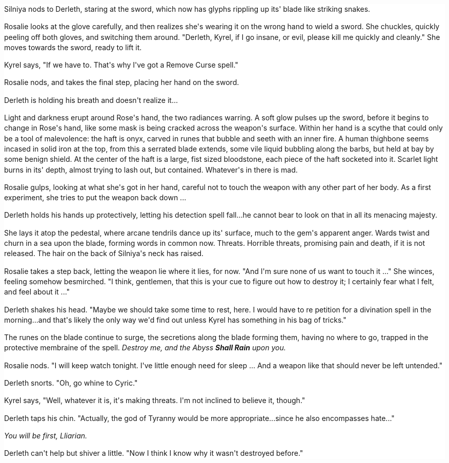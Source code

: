 Silniya nods to Derleth, staring at the sword, which now has glyphs rippling up its' blade like striking snakes.

Rosalie looks at the glove carefully, and then realizes she's wearing it on the wrong hand to wield a sword. She chuckles, quickly peeling off both gloves, and switching them around. "Derleth, Kyrel, if I go insane, or evil, please kill me quickly and cleanly." She moves towards the sword, ready to lift it.

Kyrel says, "If we have to. That's why I've got a Remove Curse spell."

Rosalie nods, and takes the final step, placing her hand on the sword.

Derleth is holding his breath and doesn't realize it...

Light and darkness erupt around Rose's hand, the two radiances warring. A soft glow pulses up the sword, before it begins to change in Rose's hand, like some mask is being cracked across the weapon's surface. Within her hand is a scythe that could only be a tool of malevolence: the haft is onyx, carved in runes that bubble and seeth with an inner fire. A human thighbone seems incased in solid iron at the top, from this a serrated blade extends, some vile liquid bubbling along the barbs, but held at bay by some benign shield. At the center of the haft is a large, fist sized bloodstone, each piece of the haft socketed into it. Scarlet light burns in its' depth, almost trying to lash out, but contained. Whatever's in there is mad.

Rosalie gulps, looking at what she's got in her hand, careful not to touch the weapon with any other part of her body. As a first experiment, she tries to put the weapon back down ...

Derleth holds his hands up protectively, letting his detection spell fall...he cannot bear to look on that in all its menacing majesty.

She lays it atop the pedestal, where arcane tendrils dance up its' surface, much to the gem's apparent anger. Wards twist and churn in a sea upon the blade, forming words in common now. Threats. Horrible threats, promising pain and death, if it is not released. The hair on the back of Silniya's neck has raised.

Rosalie takes a step back, letting the weapon lie where it lies, for now. "And I'm sure none of us want to touch it ..." She winces, feeling somehow besmirched. "I think, gentlemen, that this is your cue to figure out how to destroy it; I certainly fear what I felt, and feel about it ..."

Derleth shakes his head. "Maybe we should take some time to rest, here. I would have to re petition for a divination spell in the morning...and that's likely the only way we'd find out unless Kyrel has something in his bag of tricks."

The runes on the blade continue to surge, the secretions along the blade forming them, having no where to go, trapped in the protective membraine of the spell. _Destroy me, and the Abyss **Shall Rain** upon you._

Rosalie nods. "I will keep watch tonight. I've little enough need for sleep ... And a weapon like that should never be left untended."

Derleth snorts. "Oh, go whine to Cyric."

Kyrel says, "Well, whatever it is, it's making threats. I'm not inclined to believe it, though."

Derleth taps his chin. "Actually, the god of Tyranny would be more appropriate...since he also encompasses hate..."

_You will be first, Lliarian._

Derleth can't help but shiver a little. "Now I think I know why it wasn't destroyed before."
